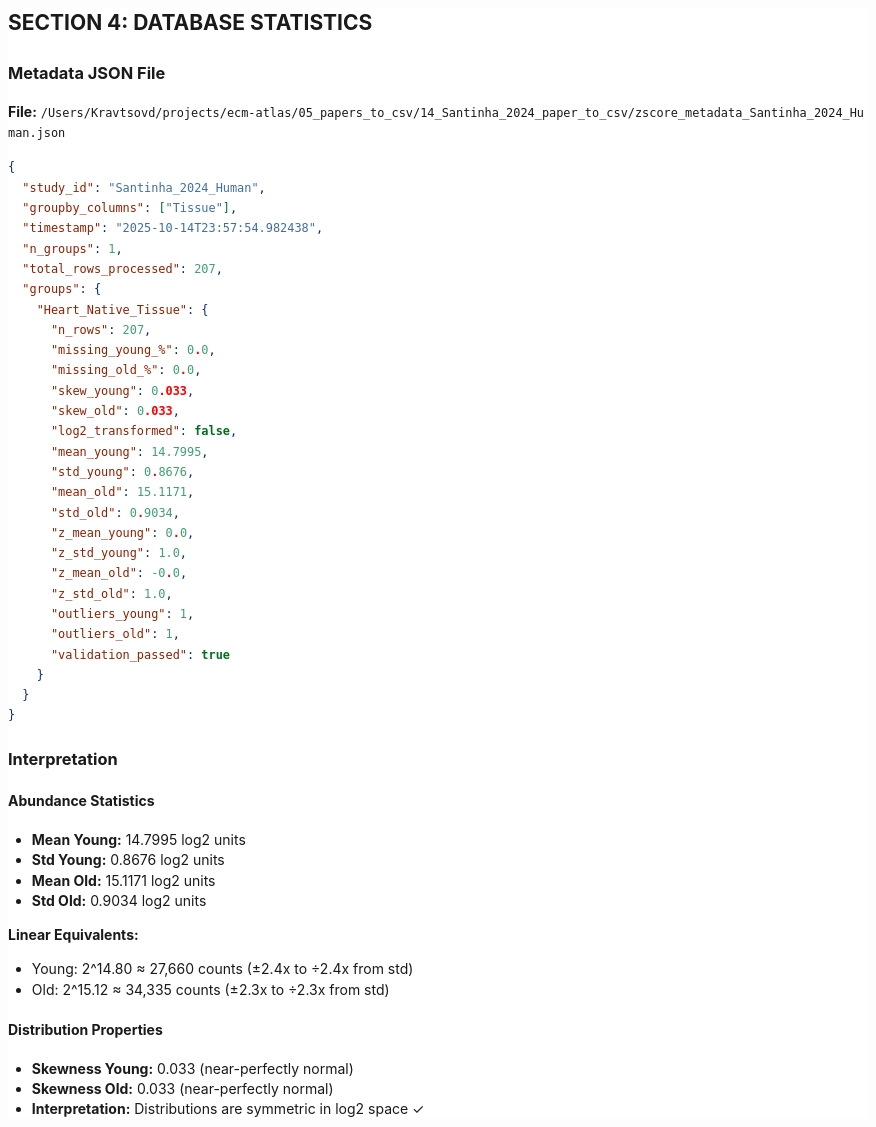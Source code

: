 ## SECTION 4: DATABASE STATISTICS

### Metadata JSON File

**File:** `/Users/Kravtsovd/projects/ecm-atlas/05_papers_to_csv/14_Santinha_2024_paper_to_csv/zscore_metadata_Santinha_2024_Human.json`

```json
{
  "study_id": "Santinha_2024_Human",
  "groupby_columns": ["Tissue"],
  "timestamp": "2025-10-14T23:57:54.982438",
  "n_groups": 1,
  "total_rows_processed": 207,
  "groups": {
    "Heart_Native_Tissue": {
      "n_rows": 207,
      "missing_young_%": 0.0,
      "missing_old_%": 0.0,
      "skew_young": 0.033,
      "skew_old": 0.033,
      "log2_transformed": false,
      "mean_young": 14.7995,
      "std_young": 0.8676,
      "mean_old": 15.1171,
      "std_old": 0.9034,
      "z_mean_young": 0.0,
      "z_std_young": 1.0,
      "z_mean_old": -0.0,
      "z_std_old": 1.0,
      "outliers_young": 1,
      "outliers_old": 1,
      "validation_passed": true
    }
  }
}
```

### Interpretation

#### Abundance Statistics
- **Mean Young:** 14.7995 log2 units
- **Std Young:** 0.8676 log2 units
- **Mean Old:** 15.1171 log2 units
- **Std Old:** 0.9034 log2 units

**Linear Equivalents:**
- Young: 2^14.80 ≈ 27,660 counts (±2.4x to ÷2.4x from std)
- Old: 2^15.12 ≈ 34,335 counts (±2.3x to ÷2.3x from std)

#### Distribution Properties
- **Skewness Young:** 0.033 (near-perfectly normal)
- **Skewness Old:** 0.033 (near-perfectly normal)
- **Interpretation:** Distributions are symmetric in log2 space ✓
